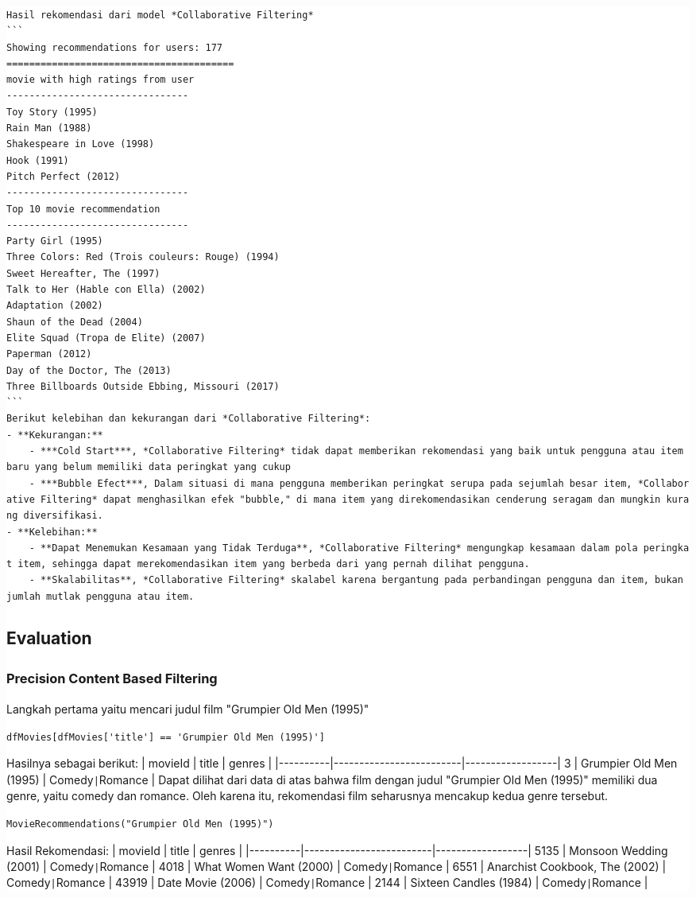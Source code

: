    Hasil rekomendasi dari model *Collaborative Filtering*
    ```
    Showing recommendations for users: 177
    ========================================
    movie with high ratings from user
    --------------------------------
    Toy Story (1995)
    Rain Man (1988)
    Shakespeare in Love (1998)
    Hook (1991)
    Pitch Perfect (2012)
    --------------------------------
    Top 10 movie recommendation
    --------------------------------
    Party Girl (1995)
    Three Colors: Red (Trois couleurs: Rouge) (1994)
    Sweet Hereafter, The (1997)
    Talk to Her (Hable con Ella) (2002)
    Adaptation (2002)
    Shaun of the Dead (2004)
    Elite Squad (Tropa de Elite) (2007)
    Paperman (2012)
    Day of the Doctor, The (2013)
    Three Billboards Outside Ebbing, Missouri (2017)
    ```
    Berikut kelebihan dan kekurangan dari *Collaborative Filtering*:
    - **Kekurangan:**
        - ***Cold Start***, *Collaborative Filtering* tidak dapat memberikan rekomendasi yang baik untuk pengguna atau item baru yang belum memiliki data peringkat yang cukup
        - ***Bubble Efect***, Dalam situasi di mana pengguna memberikan peringkat serupa pada sejumlah besar item, *Collaborative Filtering* dapat menghasilkan efek "bubble," di mana item yang direkomendasikan cenderung seragam dan mungkin kurang diversifikasi.
    - **Kelebihan:**
        - **Dapat Menemukan Kesamaan yang Tidak Terduga**, *Collaborative Filtering* mengungkap kesamaan dalam pola peringkat item, sehingga dapat merekomendasikan item yang berbeda dari yang pernah dilihat pengguna.
        - **Skalabilitas**, *Collaborative Filtering* skalabel karena bergantung pada perbandingan pengguna dan item, bukan jumlah mutlak pengguna atau item.

## Evaluation
### Precision Content Based Filtering
Langkah pertama yaitu mencari judul film "Grumpier Old Men (1995)"
```
dfMovies[dfMovies['title'] == 'Grumpier Old Men (1995)']
```
Hasilnya sebagai berikut: 
| movieId  | title                   | genres           |
|----------|-------------------------|------------------|
3          | Grumpier Old Men (1995) | Comedy`|`Romance |
Dapat dilihat dari data di atas bahwa film dengan judul "Grumpier Old Men (1995)" memiliki dua genre, yaitu comedy dan romance. Oleh karena itu, rekomendasi film seharusnya mencakup kedua genre tersebut.
```
MovieRecommendations("Grumpier Old Men (1995)")
```
Hasil Rekomendasi:
| movieId  | title                   | genres           |
|----------|-------------------------|------------------|
5135    | Monsoon Wedding (2001) | Comedy`|`Romance |
4018    | What Women Want (2000) | Comedy`|`Romance |
6551    | Anarchist Cookbook, The (2002) | Comedy`|`Romance |
43919    | Date Movie (2006) | Comedy`|`Romance |
2144    | Sixteen Candles (1984) | Comedy`|`Romance |